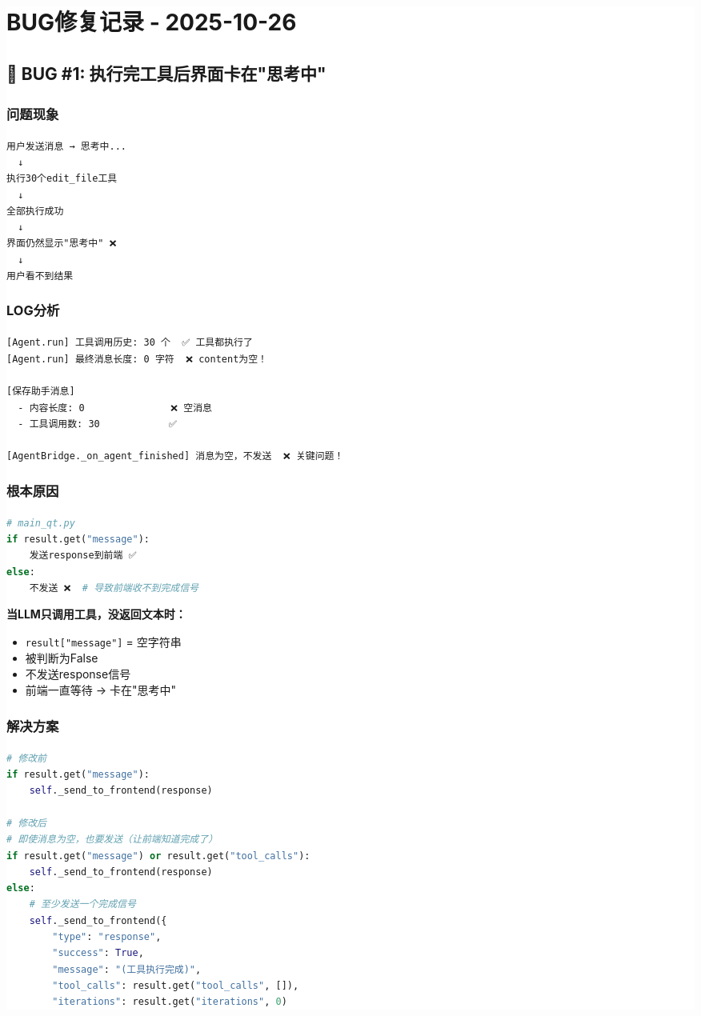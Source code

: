 # BUG修复记录 - 2025-10-26

## 🐛 BUG #1: 执行完工具后界面卡在"思考中"

### **问题现象**
```
用户发送消息 → 思考中...
  ↓
执行30个edit_file工具
  ↓
全部执行成功
  ↓
界面仍然显示"思考中" ❌
  ↓
用户看不到结果
```

### **LOG分析**
```
[Agent.run] 工具调用历史: 30 个  ✅ 工具都执行了
[Agent.run] 最终消息长度: 0 字符  ❌ content为空！

[保存助手消息] 
  - 内容长度: 0               ❌ 空消息
  - 工具调用数: 30            ✅
  
[AgentBridge._on_agent_finished] 消息为空，不发送  ❌ 关键问题！
```

### **根本原因**
```python
# main_qt.py
if result.get("message"):
    发送response到前端 ✅
else:
    不发送 ❌  # 导致前端收不到完成信号
```

**当LLM只调用工具，没返回文本时：**
- `result["message"]` = 空字符串
- 被判断为False
- 不发送response信号
- 前端一直等待 → 卡在"思考中"

### **解决方案**
```python
# 修改前
if result.get("message"):
    self._send_to_frontend(response)

# 修改后
# 即使消息为空，也要发送（让前端知道完成了）
if result.get("message") or result.get("tool_calls"):
    self._send_to_frontend(response)
else:
    # 至少发送一个完成信号
    self._send_to_frontend({
        "type": "response",
        "success": True,
        "message": "(工具执行完成)",
        "tool_calls": result.get("tool_calls", []),
        "iterations": result.get("iterations", 0)
```